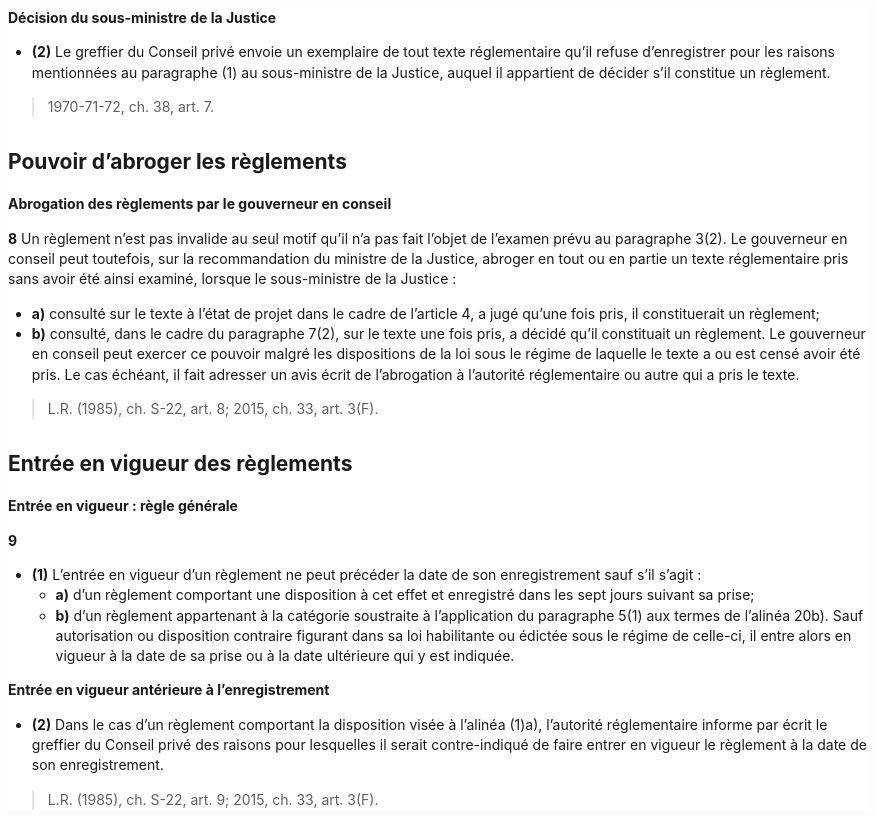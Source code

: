 **Décision du sous-ministre de la Justice**

- **(2)** Le greffier du Conseil privé envoie un exemplaire de tout texte réglementaire qu’il refuse d’enregistrer pour les raisons mentionnées au paragraphe (1) au sous-ministre de la Justice, auquel il appartient de décider s’il constitue un règlement.
> 1970-71-72, ch. 38, art. 7.





## Pouvoir d’abroger les règlements



**Abrogation des règlements par le gouverneur en conseil**

**8** Un règlement n’est pas invalide au seul motif qu’il n’a pas fait l’objet de l’examen prévu au paragraphe 3(2). Le gouverneur en conseil peut toutefois, sur la recommandation du ministre de la Justice, abroger en tout ou en partie un texte réglementaire pris sans avoir été ainsi examiné, lorsque le sous-ministre de la Justice :
- **a)** consulté sur le texte à l’état de projet dans le cadre de l’article 4, a jugé qu’une fois pris, il constituerait un règlement;
- **b)** consulté, dans le cadre du paragraphe 7(2), sur le texte une fois pris, a décidé qu’il constituait un règlement.
Le gouverneur en conseil peut exercer ce pouvoir malgré les dispositions de la loi sous le régime de laquelle le texte a ou est censé avoir été pris. Le cas échéant, il fait adresser un avis écrit de l’abrogation à l’autorité réglementaire ou autre qui a pris le texte.
> L.R. (1985), ch. S-22, art. 8; 2015, ch. 33, art. 3(F).





## Entrée en vigueur des règlements



**Entrée en vigueur : règle générale**

**9** 

- **(1)** L’entrée en vigueur d’un règlement ne peut précéder la date de son enregistrement sauf s’il s’agit :
	- **a)** d’un règlement comportant une disposition à cet effet et enregistré dans les sept jours suivant sa prise;
	- **b)** d’un règlement appartenant à la catégorie soustraite à l’application du paragraphe 5(1) aux termes de l’alinéa 20b).
Sauf autorisation ou disposition contraire figurant dans sa loi habilitante ou édictée sous le régime de celle-ci, il entre alors en vigueur à la date de sa prise ou à la date ultérieure qui y est indiquée.

**Entrée en vigueur antérieure à l’enregistrement**

- **(2)** Dans le cas d’un règlement comportant la disposition visée à l’alinéa (1)a), l’autorité réglementaire informe par écrit le greffier du Conseil privé des raisons pour lesquelles il serait contre-indiqué de faire entrer en vigueur le règlement à la date de son enregistrement.
> L.R. (1985), ch. S-22, art. 9; 2015, ch. 33, art. 3(F).
